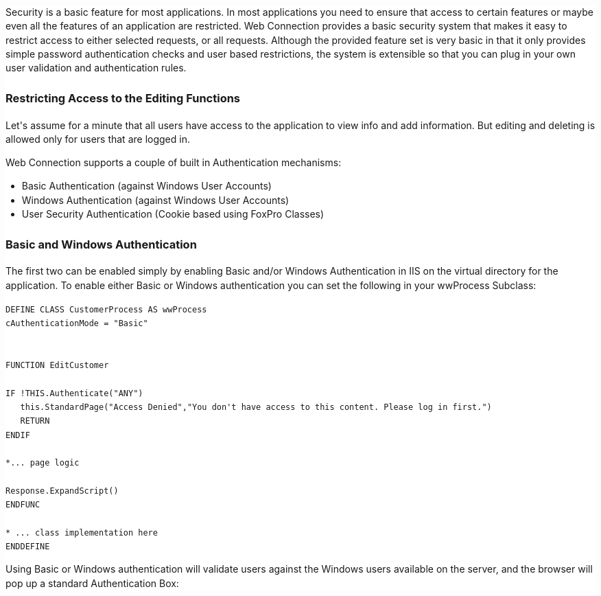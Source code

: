 ﻿Security is a basic feature for most applications. In most applications you need to ensure that access to certain features or maybe even all the features of an application are restricted. Web Connection provides a basic security system that makes it easy to restrict access to either selected requests, or all requests. Although the provided feature set is very basic in that it only provides simple password authentication checks and user based restrictions, the system is extensible so that you can plug in your own user validation and authentication rules.

### Restricting Access to the Editing Functions
Let's assume for a minute that all users have access to the application to view info and add information. But editing and deleting is allowed only for users that are logged in. 

Web Connection supports a couple of built in Authentication mechanisms:

* Basic Authentication (against Windows User Accounts)
* Windows Authentication (against Windows User Accounts)
* User Security Authentication (Cookie based using FoxPro Classes)

### Basic and Windows Authentication
The first two can be enabled simply by enabling Basic and/or Windows Authentication in IIS on the virtual directory for the application. To enable either Basic or Windows authentication you can set the following in your wwProcess Subclass:

```foxpro
DEFINE CLASS CustomerProcess AS wwProcess
cAuthenticationMode = "Basic"


FUNCTION EditCustomer

IF !THIS.Authenticate("ANY")
   this.StandardPage("Access Denied","You don't have access to this content. Please log in first.")
   RETURN
ENDIF

*... page logic

Response.ExpandScript()
ENDFUNC

* ... class implementation here
ENDDEFINE
```

Using Basic or Windows authentication will validate users against the Windows users available on the server, and the browser will pop up a standard Authentication Box:

